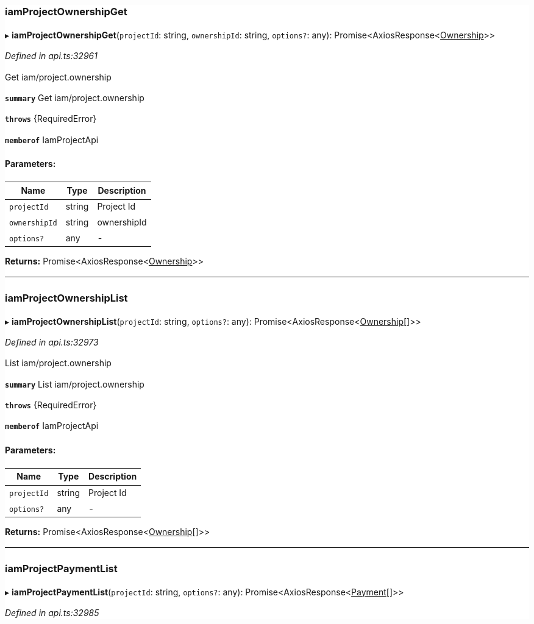 ### iamProjectOwnershipGet

▸ **iamProjectOwnershipGet**(`projectId`: string, `ownershipId`: string, `options?`: any): Promise\<AxiosResponse\<[Ownership](../interfaces/_api_.ownership.md)>>

*Defined in api.ts:32961*

Get iam/project.ownership

**`summary`** Get iam/project.ownership

**`throws`** {RequiredError}

**`memberof`** IamProjectApi

#### Parameters:

Name | Type | Description |
------ | ------ | ------ |
`projectId` | string | Project Id |
`ownershipId` | string | ownershipId |
`options?` | any | - |

**Returns:** Promise\<AxiosResponse\<[Ownership](../interfaces/_api_.ownership.md)>>

___

### iamProjectOwnershipList

▸ **iamProjectOwnershipList**(`projectId`: string, `options?`: any): Promise\<AxiosResponse\<[Ownership](../interfaces/_api_.ownership.md)[]>>

*Defined in api.ts:32973*

List iam/project.ownership

**`summary`** List iam/project.ownership

**`throws`** {RequiredError}

**`memberof`** IamProjectApi

#### Parameters:

Name | Type | Description |
------ | ------ | ------ |
`projectId` | string | Project Id |
`options?` | any | - |

**Returns:** Promise\<AxiosResponse\<[Ownership](../interfaces/_api_.ownership.md)[]>>

___

### iamProjectPaymentList

▸ **iamProjectPaymentList**(`projectId`: string, `options?`: any): Promise\<AxiosResponse\<[Payment](../interfaces/_api_.payment.md)[]>>

*Defined in api.ts:32985*
